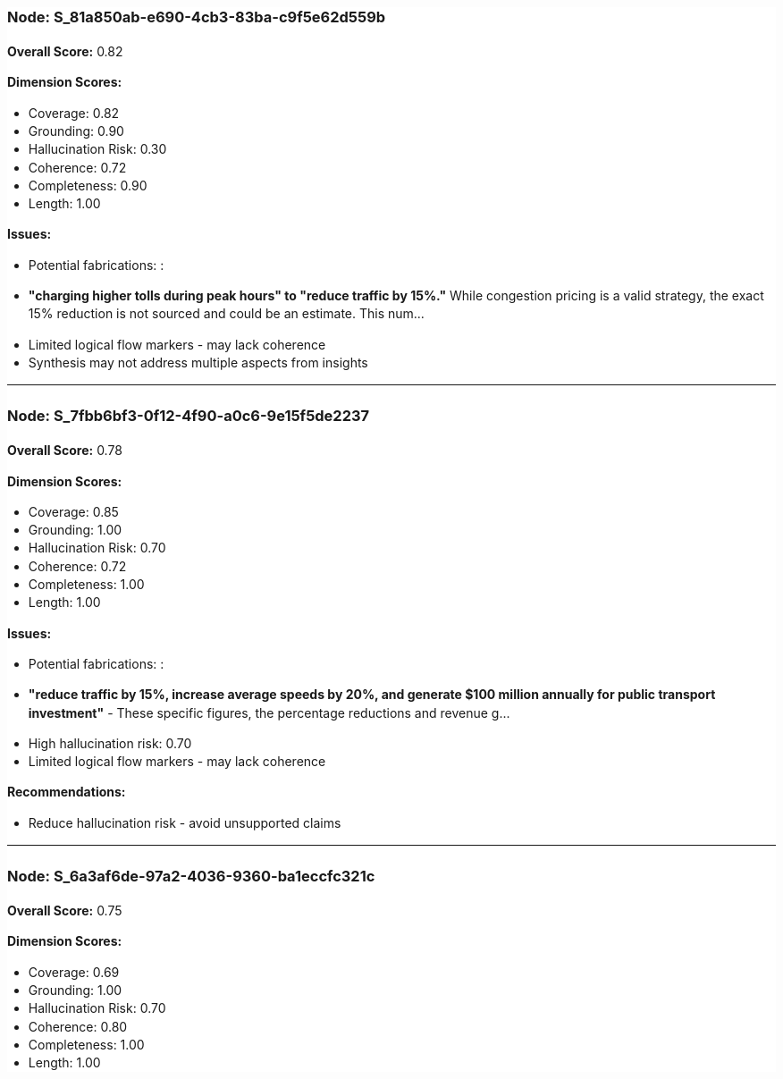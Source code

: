 
### Node: S_81a850ab-e690-4cb3-83ba-c9f5e62d559b
**Overall Score:** 0.82

**Dimension Scores:**
- Coverage: 0.82
- Grounding: 0.90
- Hallucination Risk: 0.30
- Coherence: 0.72
- Completeness: 0.90
- Length: 1.00

**Issues:**
- Potential fabrications: :

*   **"charging higher tolls during peak hours" to "reduce traffic by 15%."** While congestion pricing is a valid strategy, the exact 15% reduction is not sourced and could be an estimate. This num...
- Limited logical flow markers - may lack coherence
- Synthesis may not address multiple aspects from insights

---

### Node: S_7fbb6bf3-0f12-4f90-a0c6-9e15f5de2237
**Overall Score:** 0.78

**Dimension Scores:**
- Coverage: 0.85
- Grounding: 1.00
- Hallucination Risk: 0.70
- Coherence: 0.72
- Completeness: 1.00
- Length: 1.00

**Issues:**
- Potential fabrications: :

*   **"reduce traffic by 15%, increase average speeds by 20%, and generate $100 million annually for public transport investment"** - These specific figures, the percentage reductions and revenue g...
- High hallucination risk: 0.70
- Limited logical flow markers - may lack coherence

**Recommendations:**
- Reduce hallucination risk - avoid unsupported claims

---

### Node: S_6a3af6de-97a2-4036-9360-ba1eccfc321c
**Overall Score:** 0.75

**Dimension Scores:**
- Coverage: 0.69
- Grounding: 1.00
- Hallucination Risk: 0.70
- Coherence: 0.80
- Completeness: 1.00
- Length: 1.00
